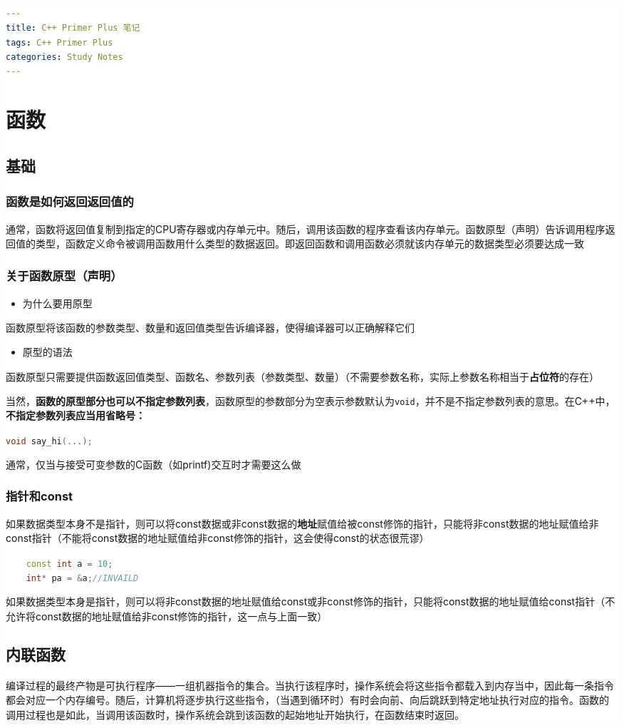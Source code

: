 ```yaml
---
title: C++ Primer Plus 笔记
tags: C++ Primer Plus
categories: Study Notes
---
```


# 函数



## 基础

### 函数是如何返回返回值的

通常，函数将返回值复制到指定的CPU寄存器或内存单元中。随后，调用该函数的程序查看该内存单元。函数原型（声明）告诉调用程序返回值的类型，函数定义命令被调用函数用什么类型的数据返回。即返回函数和调用函数必须就该内存单元的数据类型必须要达成一致

### 关于函数原型（声明）

* 为什么要用原型

函数原型将该函数的参数类型、数量和返回值类型告诉编译器，使得编译器可以正确解释它们

* 原型的语法

函数原型只需要提供函数返回值类型、函数名、参数列表（参数类型、数量）（不需要参数名称，实际上参数名称相当于**占位符**的存在）

当然，**函数的原型部分也可以不指定参数列表**，函数原型的参数部分为空表示参数默认为`void`，并不是不指定参数列表的意思。在C++中，**不指定参数列表应当用省略号：**

```cpp
void say_hi(...);
```

通常，仅当与接受可变参数的C函数（如printf)交互时才需要这么做

### 指针和const

如果数据类型本身不是指针，则可以将const数据或非const数据的**地址**赋值给被const修饰的指针，只能将非const数据的地址赋值给非const指针（不能将const数据的地址赋值给非const修饰的指针，这会使得const的状态很荒谬）

```cpp
    const int a = 10;
    int* pa = &a;//INVAILD
```

如果数据类型本身是指针，则可以将非const数据的地址赋值给const或非const修饰的指针，只能将const数据的地址赋值给const指针（不允许将const数据的地址赋值给非const修饰的指针，这一点与上面一致）



## 内联函数

编译过程的最终产物是可执行程序——一组机器指令的集合。当执行该程序时，操作系统会将这些指令都载入到内存当中，因此每一条指令都会对应一个内存编号。随后，计算机将逐步执行这些指令，（当遇到循环时）有时会向前、向后跳跃到特定地址执行对应的指令。函数的调用过程也是如此，当调用该函数时，操作系统会跳到该函数的起始地址开始执行，在函数结束时返回。
